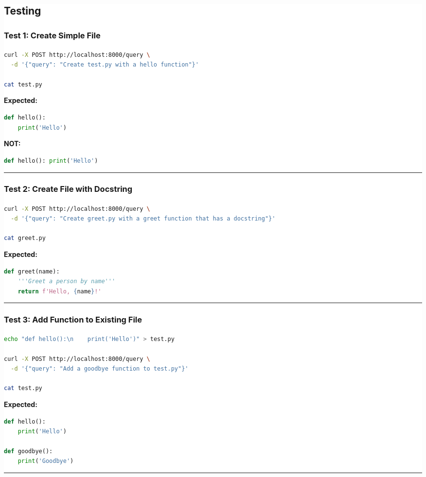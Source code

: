 ## Testing

### Test 1: Create Simple File
```bash
curl -X POST http://localhost:8000/query \
  -d '{"query": "Create test.py with a hello function"}'

cat test.py
```

**Expected:**
```python
def hello():
    print('Hello')
```

**NOT:**
```python
def hello(): print('Hello')
```

---

### Test 2: Create File with Docstring
```bash
curl -X POST http://localhost:8000/query \
  -d '{"query": "Create greet.py with a greet function that has a docstring"}'

cat greet.py
```

**Expected:**
```python
def greet(name):
    '''Greet a person by name'''
    return f'Hello, {name}!'
```

---

### Test 3: Add Function to Existing File
```bash
echo "def hello():\n    print('Hello')" > test.py

curl -X POST http://localhost:8000/query \
  -d '{"query": "Add a goodbye function to test.py"}'

cat test.py
```

**Expected:**
```python
def hello():
    print('Hello')

def goodbye():
    print('Goodbye')
```

---
